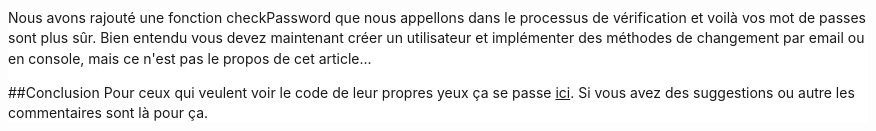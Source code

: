 Nous avons rajouté une fonction checkPassword que nous appellons dans le processus de vérification et voilà vos mot de passes sont plus sûr. Bien entendu vous devez maintenant créer un utilisateur et implémenter des méthodes de changement par email ou en console, mais ce n'est pas le propos de cet article...

##Conclusion
Pour ceux qui veulent voir le code de leur propres yeux ça se passe [ici](https://github.com/garciaf/FabbookJs). Si vous avez des suggestions ou autre les commentaires sont là pour ça.  
